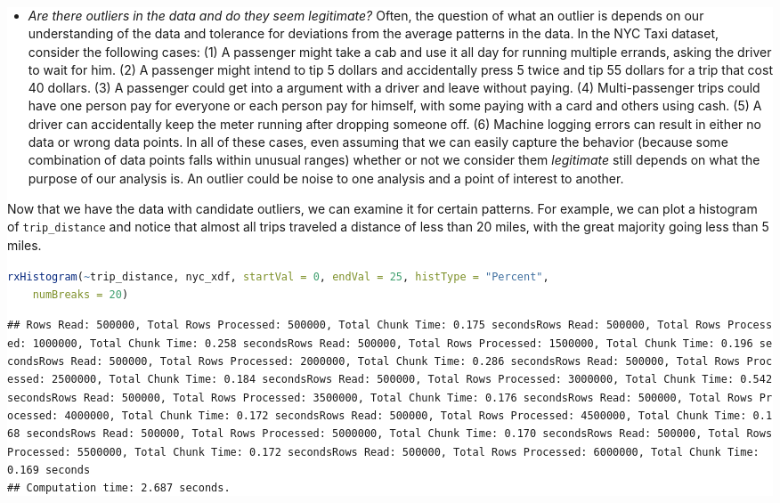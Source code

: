 -   *Are there outliers in the data and do they seem legitimate?* Often, the question of what an outlier is depends on our understanding of the data and tolerance for deviations from the average patterns in the data. In the NYC Taxi dataset, consider the following cases: (1) A passenger might take a cab and use it all day for running multiple errands, asking the driver to wait for him. (2) A passenger might intend to tip 5 dollars and accidentally press 5 twice and tip 55 dollars for a trip that cost 40 dollars. (3) A passenger could get into a argument with a driver and leave without paying. (4) Multi-passenger trips could have one person pay for everyone or each person pay for himself, with some paying with a card and others using cash. (5) A driver can accidentally keep the meter running after dropping someone off. (6) Machine logging errors can result in either no data or wrong data points. In all of these cases, even assuming that we can easily capture the behavior (because some combination of data points falls within unusual ranges) whether or not we consider them *legitimate* still depends on what the purpose of our analysis is. An outlier could be noise to one analysis and a point of interest to another.

Now that we have the data with candidate outliers, we can examine it for certain patterns. For example, we can plot a histogram of `trip_distance` and notice that almost all trips traveled a distance of less than 20 miles, with the great majority going less than 5 miles.

``` r
rxHistogram(~trip_distance, nyc_xdf, startVal = 0, endVal = 25, histType = "Percent", 
    numBreaks = 20)
```

    ## Rows Read: 500000, Total Rows Processed: 500000, Total Chunk Time: 0.175 secondsRows Read: 500000, Total Rows Processed: 1000000, Total Chunk Time: 0.258 secondsRows Read: 500000, Total Rows Processed: 1500000, Total Chunk Time: 0.196 secondsRows Read: 500000, Total Rows Processed: 2000000, Total Chunk Time: 0.286 secondsRows Read: 500000, Total Rows Processed: 2500000, Total Chunk Time: 0.184 secondsRows Read: 500000, Total Rows Processed: 3000000, Total Chunk Time: 0.542 secondsRows Read: 500000, Total Rows Processed: 3500000, Total Chunk Time: 0.176 secondsRows Read: 500000, Total Rows Processed: 4000000, Total Chunk Time: 0.172 secondsRows Read: 500000, Total Rows Processed: 4500000, Total Chunk Time: 0.168 secondsRows Read: 500000, Total Rows Processed: 5000000, Total Chunk Time: 0.170 secondsRows Read: 500000, Total Rows Processed: 5500000, Total Chunk Time: 0.172 secondsRows Read: 500000, Total Rows Processed: 6000000, Total Chunk Time: 0.169 seconds 
    ## Computation time: 2.687 seconds.
